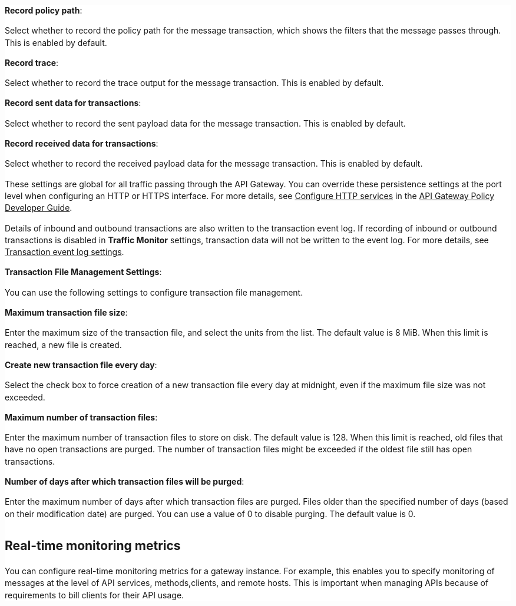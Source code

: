 **Record policy path**:

Select whether to record the policy path for the message transaction, which shows the filters that the message passes through. This is enabled by default.

**Record trace**:

Select whether to record the trace output for the message transaction. This is enabled by default.

**Record sent data for transactions**:

Select whether to record the sent payload data for the message transaction. This is enabled by default.

**Record received data for transactions**:

Select whether to record the received payload data for the message transaction. This is enabled by default.

These settings are global for all traffic passing through the API Gateway. You can override these persistence settings at the port level when configuring an HTTP or HTTPS interface. For more details, see [Configure HTTP services](/csh?context=610&product=prod-api-gateway-77) in the [API Gateway Policy Developer Guide](/bundle/APIGateway_77_PolicyDevGuide_allOS_en_HTML5/).

Details of inbound and outbound transactions are also written to the transaction event log. If recording of inbound or outbound transactions is disabled in **Traffic Monitor**
settings, transaction data will not be written to the event log. For more details, see [Transaction event log settings](/docs/apigtw_admin/log_event_settings).

**Transaction File Management Settings**:

You can use the following settings to configure transaction file management.

**Maximum transaction file size**:

Enter the maximum size of the transaction file, and select the units from the list. The default value is 8 MiB. When this limit is reached, a new file is created.

**Create new transaction file every day**:

Select the check box to force creation of a new transaction file every day at midnight, even if the maximum file size was not exceeded.

**Maximum number of transaction files**:

Enter the maximum number of transaction files to store on disk. The default value is 128. When this limit is reached, old files that have no open transactions are purged. The number of transaction files might be exceeded if the oldest file still has open transactions.

**Number of days after which transaction files will be purged**:

Enter the maximum number of days after which transaction files are purged. Files older than the specified number of days (based on their modification date) are purged. You can use a value of 0 to disable purging. The default value is 0.

## Real-time monitoring metrics

You can configure real-time monitoring metrics for a gateway instance. For example, this enables you to specify monitoring of messages at the level of API services, methods,clients, and remote hosts. This is important when managing APIs because of requirements to bill clients for their API usage.
